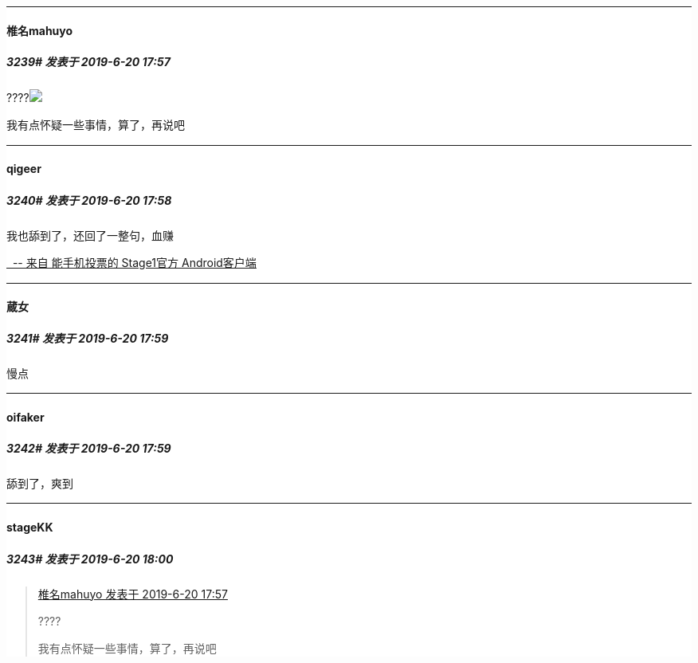 -----

####  椎名mahuyo  
##### 3239#       发表于 2019-6-20 17:57


????<img src="https://static.saraba1st.com/image/smiley/face2017/001.png" referrerpolicy="no-referrer">

我有点怀疑一些事情，算了，再说吧


-----

####  qigeer  
##### 3240#       发表于 2019-6-20 17:58


我也舔到了，还回了一整句，血赚

[  -- 来自 能手机投票的 Stage1官方 Android客户端](https://www.coolapk.com/apk/140634)


-----

####  蔵女  
##### 3241#       发表于 2019-6-20 17:59


慢点


-----

####  oifaker  
##### 3242#       发表于 2019-6-20 17:59


舔到了，爽到


-----

####  stageKK  
##### 3243#       发表于 2019-6-20 18:00


<blockquote><a href="httphttps://bbs.saraba1st.com/2b/forum.php?mod=redirect&amp;goto=findpost&amp;pid=44208116&amp;ptid=1839962" target="_blank">椎名mahuyo 发表于 2019-6-20 17:57</a>

????

我有点怀疑一些事情，算了，再说吧</blockquote>
